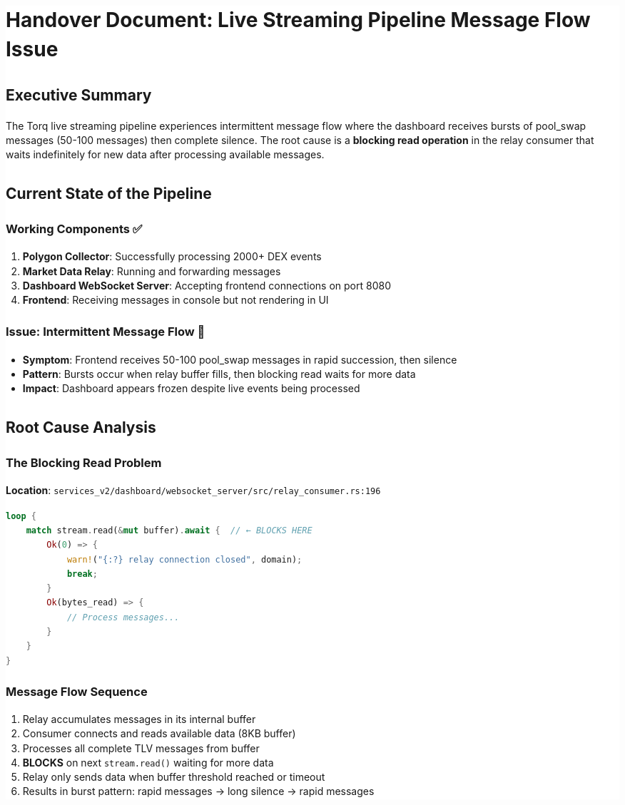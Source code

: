 # Handover Document: Live Streaming Pipeline Message Flow Issue

## Executive Summary
The Torq live streaming pipeline experiences intermittent message flow where the dashboard receives bursts of pool_swap messages (50-100 messages) then complete silence. The root cause is a **blocking read operation** in the relay consumer that waits indefinitely for new data after processing available messages.

## Current State of the Pipeline

### Working Components ✅
1. **Polygon Collector**: Successfully processing 2000+ DEX events
2. **Market Data Relay**: Running and forwarding messages
3. **Dashboard WebSocket Server**: Accepting frontend connections on port 8080
4. **Frontend**: Receiving messages in console but not rendering in UI

### Issue: Intermittent Message Flow 🔴
- **Symptom**: Frontend receives 50-100 pool_swap messages in rapid succession, then silence
- **Pattern**: Bursts occur when relay buffer fills, then blocking read waits for more data
- **Impact**: Dashboard appears frozen despite live events being processed

## Root Cause Analysis

### The Blocking Read Problem
**Location**: `services_v2/dashboard/websocket_server/src/relay_consumer.rs:196`

```rust
loop {
    match stream.read(&mut buffer).await {  // ← BLOCKS HERE
        Ok(0) => {
            warn!("{:?} relay connection closed", domain);
            break;
        }
        Ok(bytes_read) => {
            // Process messages...
        }
    }
}
```

### Message Flow Sequence
1. Relay accumulates messages in its internal buffer
2. Consumer connects and reads available data (8KB buffer)
3. Processes all complete TLV messages from buffer
4. **BLOCKS** on next `stream.read()` waiting for more data
5. Relay only sends data when buffer threshold reached or timeout
6. Results in burst pattern: rapid messages → long silence → rapid messages
